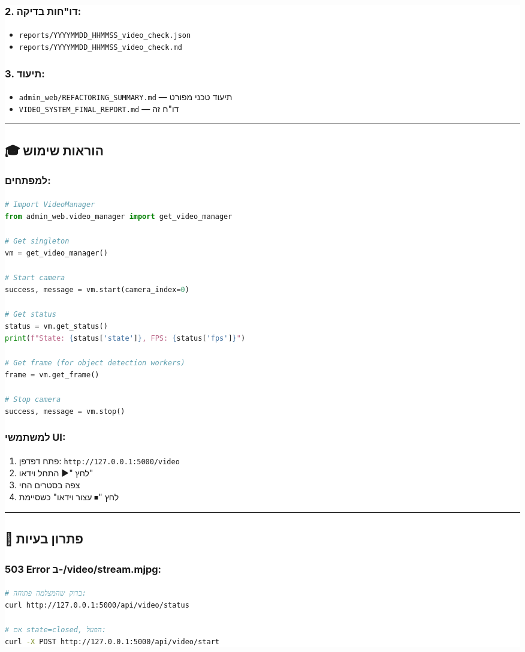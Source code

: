 ### 2. **דו"חות בדיקה:**
- `reports/YYYYMMDD_HHMMSS_video_check.json`
- `reports/YYYYMMDD_HHMMSS_video_check.md`

### 3. **תיעוד:**
- `admin_web/REFACTORING_SUMMARY.md` — תיעוד טכני מפורט
- `VIDEO_SYSTEM_FINAL_REPORT.md` — דו"ח זה

---

## 🎓 הוראות שימוש

### למפתחים:

```python
# Import VideoManager
from admin_web.video_manager import get_video_manager

# Get singleton
vm = get_video_manager()

# Start camera
success, message = vm.start(camera_index=0)

# Get status
status = vm.get_status()
print(f"State: {status['state']}, FPS: {status['fps']}")

# Get frame (for object detection workers)
frame = vm.get_frame()

# Stop camera
success, message = vm.stop()
```

### למשתמשי UI:

1. פתח דפדפן: `http://127.0.0.1:5000/video`
2. לחץ "▶ התחל וידאו"
3. צפה בסטרים החי
4. לחץ "⏹ עצור וידאו" כשסיימת

---

## 🐛 פתרון בעיות

### 503 Error ב-/video/stream.mjpg:
```bash
# בדוק שהמצלמה פתוחה:
curl http://127.0.0.1:5000/api/video/status

# אם state=closed, הפעל:
curl -X POST http://127.0.0.1:5000/api/video/start
```
